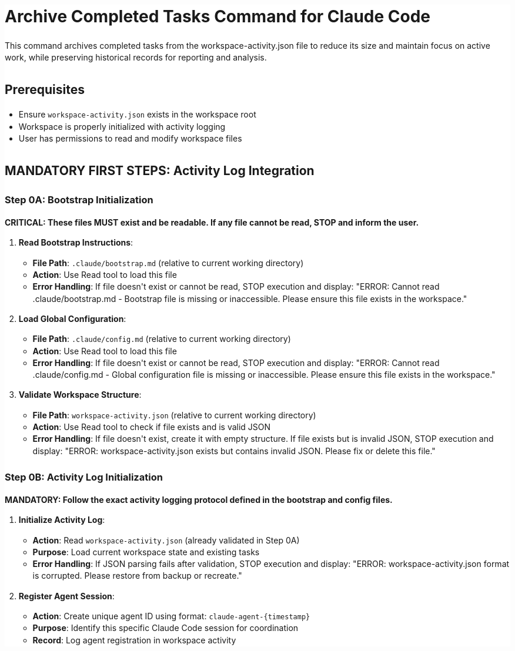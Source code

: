 # Archive Completed Tasks Command for Claude Code

This command archives completed tasks from the workspace-activity.json file to reduce its size and maintain focus on active work, while preserving historical records for reporting and analysis.

## Prerequisites

- Ensure `workspace-activity.json` exists in the workspace root
- Workspace is properly initialized with activity logging
- User has permissions to read and modify workspace files

## MANDATORY FIRST STEPS: Activity Log Integration

### Step 0A: Bootstrap Initialization

**CRITICAL: These files MUST exist and be readable. If any file cannot be read, STOP and inform the user.**

1. **Read Bootstrap Instructions**: 
   - **File Path**: `.claude/bootstrap.md` (relative to current working directory)
   - **Action**: Use Read tool to load this file
   - **Error Handling**: If file doesn't exist or cannot be read, STOP execution and display: "ERROR: Cannot read .claude/bootstrap.md - Bootstrap file is missing or inaccessible. Please ensure this file exists in the workspace."

2. **Load Global Configuration**: 
   - **File Path**: `.claude/config.md` (relative to current working directory)  
   - **Action**: Use Read tool to load this file
   - **Error Handling**: If file doesn't exist or cannot be read, STOP execution and display: "ERROR: Cannot read .claude/config.md - Global configuration file is missing or inaccessible. Please ensure this file exists in the workspace."

3. **Validate Workspace Structure**: 
   - **File Path**: `workspace-activity.json` (relative to current working directory)
   - **Action**: Use Read tool to check if file exists and is valid JSON
   - **Error Handling**: If file doesn't exist, create it with empty structure. If file exists but is invalid JSON, STOP execution and display: "ERROR: workspace-activity.json exists but contains invalid JSON. Please fix or delete this file."

### Step 0B: Activity Log Initialization

**MANDATORY: Follow the exact activity logging protocol defined in the bootstrap and config files.**

1. **Initialize Activity Log**: 
   - **Action**: Read `workspace-activity.json` (already validated in Step 0A)
   - **Purpose**: Load current workspace state and existing tasks
   - **Error Handling**: If JSON parsing fails after validation, STOP execution and display: "ERROR: workspace-activity.json format is corrupted. Please restore from backup or recreate."

2. **Register Agent Session**: 
   - **Action**: Create unique agent ID using format: `claude-agent-{timestamp}`
   - **Purpose**: Identify this specific Claude Code session for coordination
   - **Record**: Log agent registration in workspace activity
